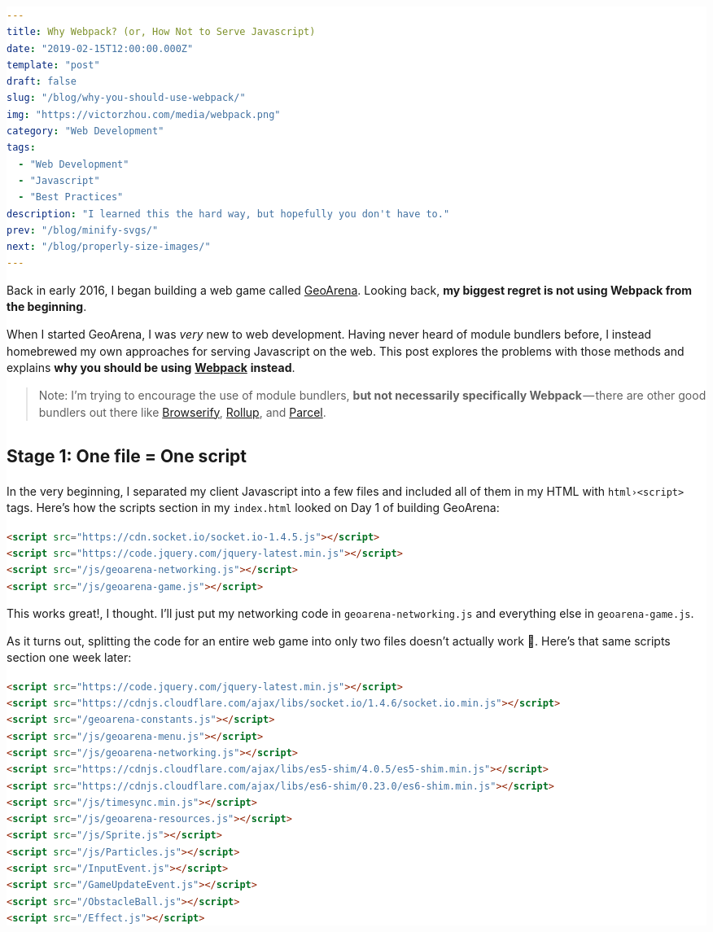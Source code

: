 ```yaml
---
title: Why Webpack? (or, How Not to Serve Javascript)
date: "2019-02-15T12:00:00.000Z"
template: "post"
draft: false
slug: "/blog/why-you-should-use-webpack/"
img: "https://victorzhou.com/media/webpack.png"
category: "Web Development"
tags:
  - "Web Development"
  - "Javascript"
  - "Best Practices"
description: "I learned this the hard way, but hopefully you don't have to."
prev: "/blog/minify-svgs/"
next: "/blog/properly-size-images/"
---
```


Back in early 2016, I began building a web game called [GeoArena](https://geoarena.online). Looking back, **my biggest regret is not using Webpack from the beginning**.

When I started GeoArena, I was _very_ new to web development. Having never heard of module bundlers before, I instead homebrewed my own approaches for serving Javascript on the web. This post explores the problems with those methods and explains **why you should be using** [**Webpack**](https://webpack.js.org/) **instead**.

> Note: I’m trying to encourage the use of module bundlers, **but not necessarily specifically Webpack** — there are other good bundlers out there like [Browserify](http://browserify.org/), [Rollup](https://rollupjs.org/guide/en), and [Parcel](https://parceljs.org/).

## Stage 1: One file = One script

In the very beginning, I separated my client Javascript into a few files and included all of them in my HTML with `html›<script>` tags. Here’s how the scripts section in my `index.html` looked on Day 1 of building GeoArena:

```html
<script src="https://cdn.socket.io/socket.io-1.4.5.js"></script>
<script src="https://code.jquery.com/jquery-latest.min.js"></script>
<script src="/js/geoarena-networking.js"></script>
<script src="/js/geoarena-game.js"></script>
```

<span class="emph-special">This works great!</span>, I thought. <span class="emph-special">I’ll just put my networking code in `geoarena-networking.js` and everything else in `geoarena-game.js`</span>.

As it turns out, splitting the code for an entire web game into only two files doesn’t actually work 🤷. Here’s that same scripts section one week later:

```html
<script src="https://code.jquery.com/jquery-latest.min.js"></script>
<script src="https://cdnjs.cloudflare.com/ajax/libs/socket.io/1.4.6/socket.io.min.js"></script>
<script src="/geoarena-constants.js"></script>
<script src="/js/geoarena-menu.js"></script>
<script src="/js/geoarena-networking.js"></script>
<script src="https://cdnjs.cloudflare.com/ajax/libs/es5-shim/4.0.5/es5-shim.min.js"></script>
<script src="https://cdnjs.cloudflare.com/ajax/libs/es6-shim/0.23.0/es6-shim.min.js"></script>
<script src="/js/timesync.min.js"></script>
<script src="/js/geoarena-resources.js"></script>
<script src="/js/Sprite.js"></script>
<script src="/js/Particles.js"></script>
<script src="/InputEvent.js"></script>
<script src="/GameUpdateEvent.js"></script>
<script src="/ObstacleBall.js"></script>
<script src="/Effect.js"></script>
```